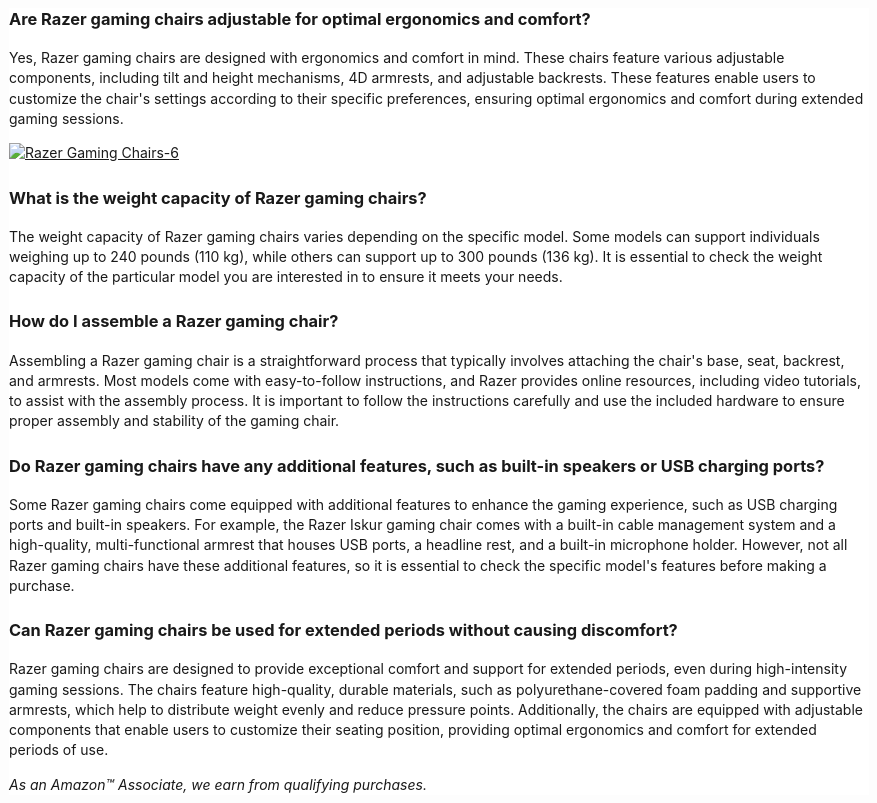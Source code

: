 
### Are Razer gaming chairs adjustable for optimal ergonomics and comfort?

Yes, Razer gaming chairs are designed with ergonomics and comfort in mind. These chairs feature various adjustable components, including tilt and height mechanisms, 4D armrests, and adjustable backrests. These features enable users to customize the chair's settings according to their specific preferences, ensuring optimal ergonomics and comfort during extended gaming sessions. 

<div><a href="https://serp.ly/@serpgames/amazon/razer-gaming-chairs?utm_source=serpgames&utm_medium=website&utm_campaign=serp.games&utm_content=razer-gaming-chairs&utm_term=razer-gaming-chairs-6"><img src="https://imagedelivery.net/vy2bglCGN6hEeWOnSe2c7A/Razer+Gaming+Chairs-6/w=720,h=540,fit=pad,background=black" alt="Razer Gaming Chairs-6"></a></div>


### What is the weight capacity of Razer gaming chairs?

The weight capacity of Razer gaming chairs varies depending on the specific model. Some models can support individuals weighing up to 240 pounds (110 kg), while others can support up to 300 pounds (136 kg). It is essential to check the weight capacity of the particular model you are interested in to ensure it meets your needs. 


### How do I assemble a Razer gaming chair?

Assembling a Razer gaming chair is a straightforward process that typically involves attaching the chair's base, seat, backrest, and armrests. Most models come with easy-to-follow instructions, and Razer provides online resources, including video tutorials, to assist with the assembly process. It is important to follow the instructions carefully and use the included hardware to ensure proper assembly and stability of the gaming chair. 


### Do Razer gaming chairs have any additional features, such as built-in speakers or USB charging ports?

Some Razer gaming chairs come equipped with additional features to enhance the gaming experience, such as USB charging ports and built-in speakers. For example, the Razer Iskur gaming chair comes with a built-in cable management system and a high-quality, multi-functional armrest that houses USB ports, a headline rest, and a built-in microphone holder. However, not all Razer gaming chairs have these additional features, so it is essential to check the specific model's features before making a purchase. 


### Can Razer gaming chairs be used for extended periods without causing discomfort?

Razer gaming chairs are designed to provide exceptional comfort and support for extended periods, even during high-intensity gaming sessions. The chairs feature high-quality, durable materials, such as polyurethane-covered foam padding and supportive armrests, which help to distribute weight evenly and reduce pressure points. Additionally, the chairs are equipped with adjustable components that enable users to customize their seating position, providing optimal ergonomics and comfort for extended periods of use. 

*As an Amazon™ Associate, we earn from qualifying purchases.*